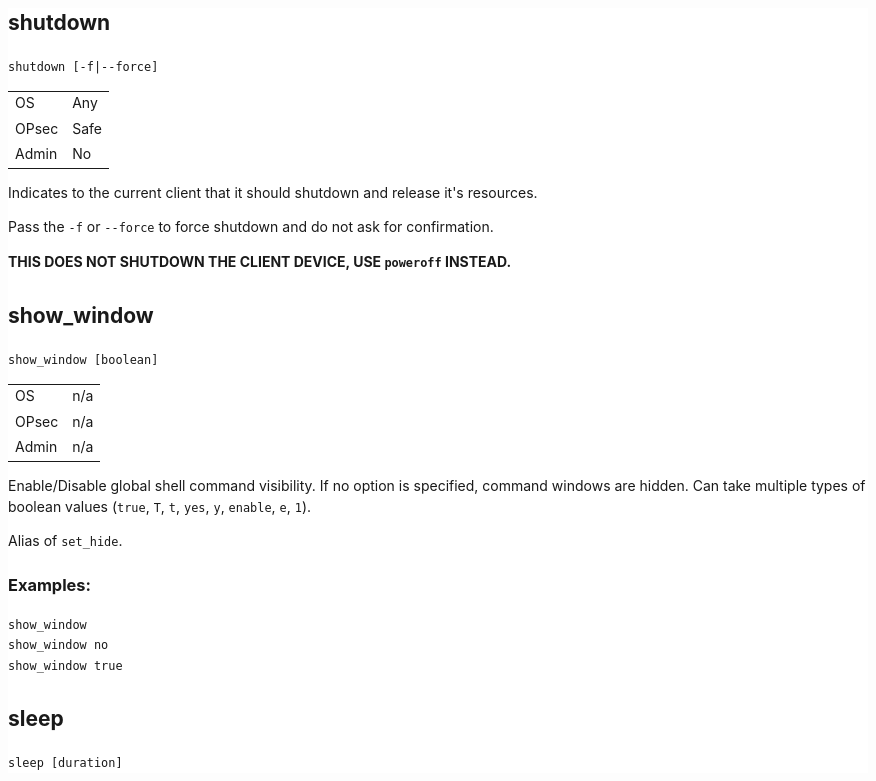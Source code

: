 ## shutdown

```text
shutdown [-f|--force]
```

|       |      |
| ----- | ---- |
| OS    | Any  |
| OPsec | Safe |
| Admin | No   |

Indicates to the current client that it should shutdown and release it's
resources.

Pass the `-f` or `--force` to force shutdown and do not ask for confirmation.

**THIS DOES NOT SHUTDOWN THE CLIENT DEVICE, USE `poweroff` INSTEAD.**

## show_window

```text
show_window [boolean]
```

|       |     |
| ----- | --- |
| OS    | n/a |
| OPsec | n/a |
| Admin | n/a |

Enable/Disable global shell command visibility. If no option is specified,
command windows are hidden. Can take multiple types of boolean values
(`true`, `T`, `t`, `yes`, `y`, `enable`, `e`, `1`).

Alias of `set_hide`.

### Examples:

```shell
show_window
show_window no
show_window true
```

## sleep

```text
sleep [duration]
```
